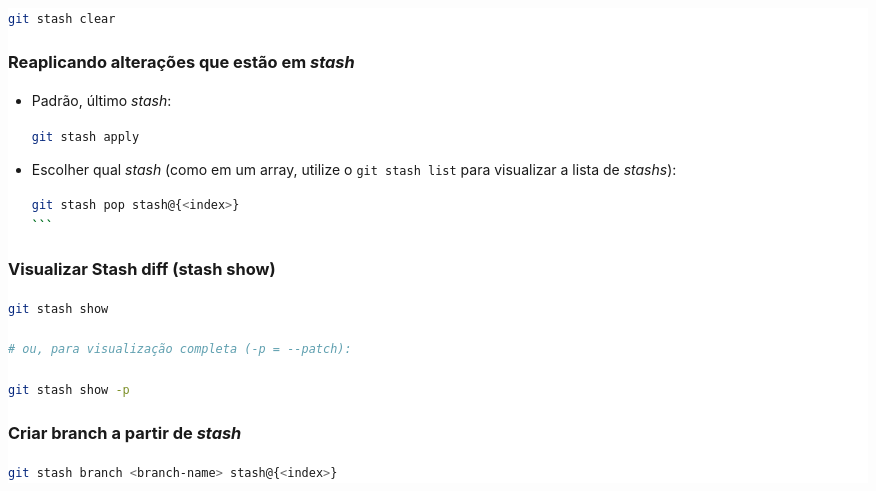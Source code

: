 ```bash
git stash clear
```

### Reaplicando alterações que estão em *stash*

- Padrão, último *stash*:
  ```bash
  git stash apply
  ```
- Escolher qual *stash* (como em um array, utilize o `git stash list` para visualizar a lista de *stashs*):
  ````bash
  git stash pop stash@{<index>}
  ```

### Visualizar Stash diff (stash show)

```bash
git stash show

# ou, para visualização completa (-p = --patch):

git stash show -p
```

### Criar branch a partir de *stash*

```bash
git stash branch <branch-name> stash@{<index>}
```
